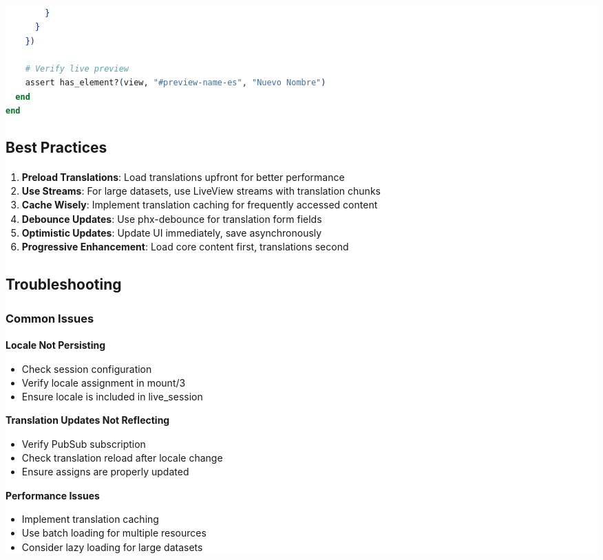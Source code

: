 ```elixir
        }
      }
    })
    
    # Verify live preview
    assert has_element?(view, "#preview-name-es", "Nuevo Nombre")
  end
end
```

## Best Practices

1. **Preload Translations**: Load translations upfront for better performance
2. **Use Streams**: For large datasets, use LiveView streams with translation chunks
3. **Cache Wisely**: Implement translation caching for frequently accessed content
4. **Debounce Updates**: Use phx-debounce for translation form fields
5. **Optimistic Updates**: Update UI immediately, save asynchronously
6. **Progressive Enhancement**: Load core content first, translations second

## Troubleshooting

### Common Issues

**Locale Not Persisting**
- Check session configuration
- Verify locale assignment in mount/3
- Ensure locale is included in live_session

**Translation Updates Not Reflecting**
- Verify PubSub subscription
- Check translation reload after locale change
- Ensure assigns are properly updated

**Performance Issues**
- Implement translation caching
- Use batch loading for multiple resources
- Consider lazy loading for large datasets
